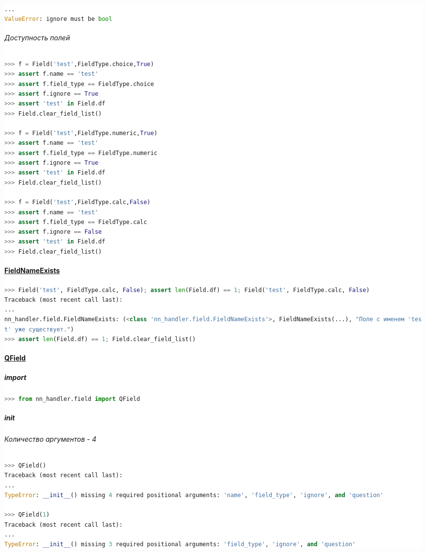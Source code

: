 ```python
...
ValueError: ignore must be bool

```
###### Доступность полей
```python     
>>> f = Field('test',FieldType.choice,True)
>>> assert f.name == 'test'
>>> assert f.field_type == FieldType.choice
>>> assert f.ignore == True
>>> assert 'test' in Field.df
>>> Field.clear_field_list()
        
>>> f = Field('test',FieldType.numeric,True)
>>> assert f.name == 'test'
>>> assert f.field_type == FieldType.numeric
>>> assert f.ignore == True
>>> assert 'test' in Field.df
>>> Field.clear_field_list()
        
>>> f = Field('test',FieldType.calc,False)
>>> assert f.name == 'test'
>>> assert f.field_type == FieldType.calc
>>> assert f.ignore == False
>>> assert 'test' in Field.df
>>> Field.clear_field_list()

```

<a id='test-fieldnameexists'></a>

#### [FieldNameExists](#класс-fieldnameexists) 
```python     
>>> Field('test', FieldType.calc, False); assert len(Field.df) == 1; Field('test', FieldType.calc, False)
Traceback (most recent call last):
...
nn_handler.field.FieldNameExists: (<class 'nn_handler.field.FieldNameExists'>, FieldNameExists(...), "Поле с именем 'test' уже существует.")
>>> assert len(Field.df) == 1; Field.clear_field_list()

```
<a id="test-qfield"></a>

#### [QField](#класс-qfield)
##### import
```python
>>> from nn_handler.field import QField

```
##### __init__
###### Количество аргументов - 4
```python
>>> QField()
Traceback (most recent call last):
...
TypeError: __init__() missing 4 required positional arguments: 'name', 'field_type', 'ignore', and 'question'

>>> QField(1)
Traceback (most recent call last):
...
TypeError: __init__() missing 3 required positional arguments: 'field_type', 'ignore', and 'question'
```
